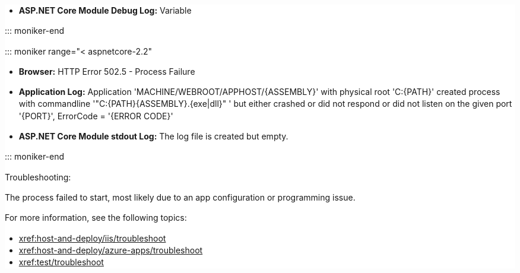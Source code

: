 * **ASP.NET Core Module Debug Log:** Variable

::: moniker-end

::: moniker range="< aspnetcore-2.2"

* **Browser:** HTTP Error 502.5 - Process Failure

* **Application Log:** Application 'MACHINE/WEBROOT/APPHOST/{ASSEMBLY}' with physical root 'C:\{PATH}\' created process with commandline '"C:\{PATH}\{ASSEMBLY}.{exe|dll}" ' but either crashed or did not respond or did not listen on the given port '{PORT}', ErrorCode = '{ERROR CODE}'

* **ASP.NET Core Module stdout Log:** The log file is created but empty.

::: moniker-end

Troubleshooting:

The process failed to start, most likely due to an app configuration or programming issue.

For more information, see the following topics:

* <xref:host-and-deploy/iis/troubleshoot>
* <xref:host-and-deploy/azure-apps/troubleshoot>
* <xref:test/troubleshoot>
